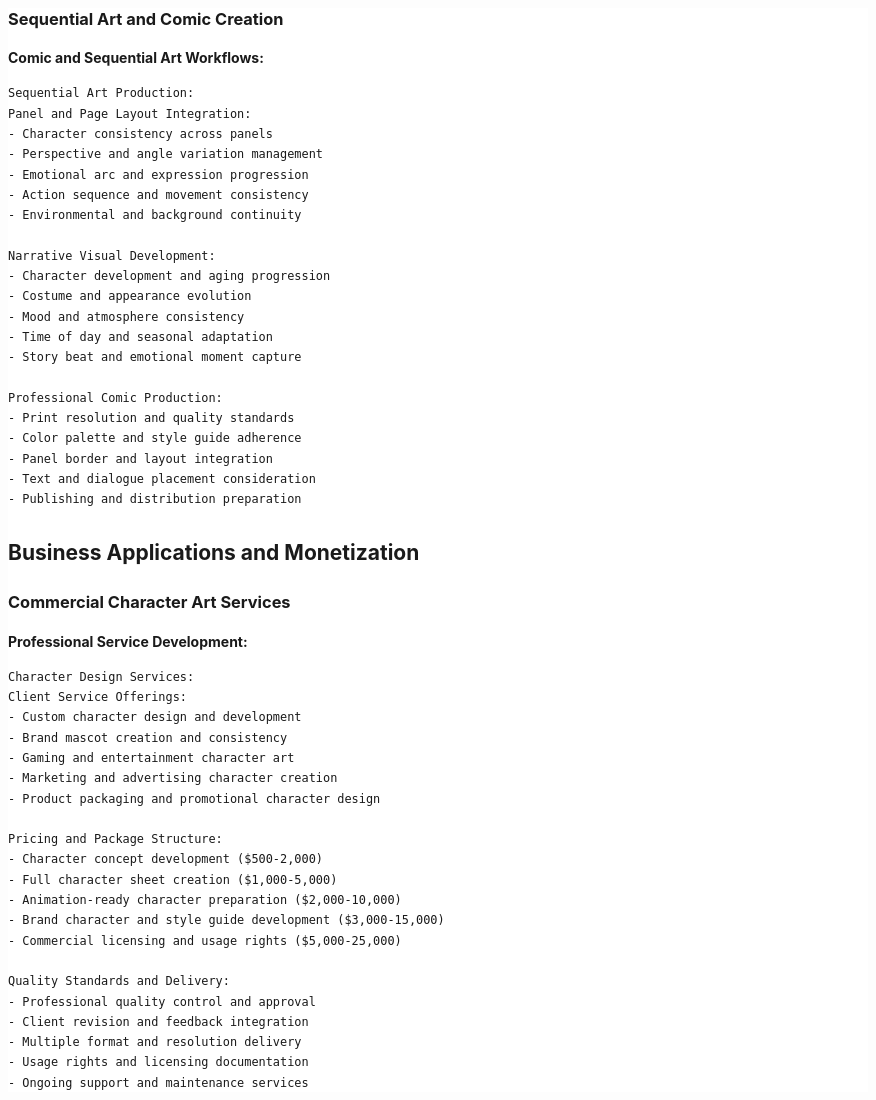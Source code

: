 ### Sequential Art and Comic Creation

**Comic and Sequential Art Workflows:**
```
Sequential Art Production:
Panel and Page Layout Integration:
- Character consistency across panels
- Perspective and angle variation management
- Emotional arc and expression progression
- Action sequence and movement consistency
- Environmental and background continuity

Narrative Visual Development:
- Character development and aging progression
- Costume and appearance evolution
- Mood and atmosphere consistency
- Time of day and seasonal adaptation
- Story beat and emotional moment capture

Professional Comic Production:
- Print resolution and quality standards
- Color palette and style guide adherence
- Panel border and layout integration
- Text and dialogue placement consideration
- Publishing and distribution preparation
```

## Business Applications and Monetization

### Commercial Character Art Services

**Professional Service Development:**
```
Character Design Services:
Client Service Offerings:
- Custom character design and development
- Brand mascot creation and consistency
- Gaming and entertainment character art
- Marketing and advertising character creation
- Product packaging and promotional character design

Pricing and Package Structure:
- Character concept development ($500-2,000)
- Full character sheet creation ($1,000-5,000)
- Animation-ready character preparation ($2,000-10,000)
- Brand character and style guide development ($3,000-15,000)
- Commercial licensing and usage rights ($5,000-25,000)

Quality Standards and Delivery:
- Professional quality control and approval
- Client revision and feedback integration
- Multiple format and resolution delivery
- Usage rights and licensing documentation
- Ongoing support and maintenance services
```
